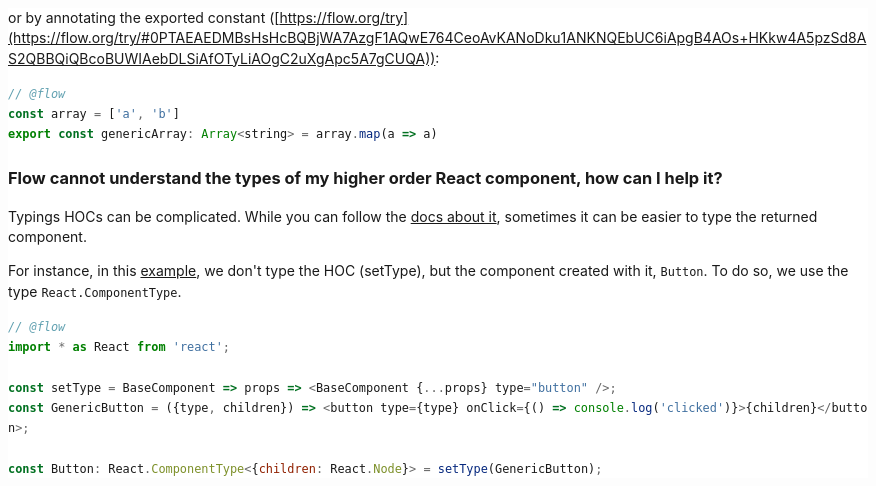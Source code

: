 or by annotating the exported constant ([https://flow.org/try](https://flow.org/try/#0PTAEAEDMBsHsHcBQBjWA7AzgF1AQwE764CeoAvKANoDku1ANKNQEbUC6iApgB4AOs+HKkw4A5pzSd8AS2QBBQiQBcoBUWIAebDLSiAfOTyLiAOgC2uXgApc5A7gCUQA)):
```js
// @flow
const array = ['a', 'b']
export const genericArray: Array<string> = array.map(a => a)
```

### Flow cannot understand the types of my higher order React component, how can I help it? <a class="toc" id="toc-flow-cannot-understand-the-types-of-my-higher-order-react-component-how-can-i-help-it" href="#toc-flow-cannot-understand-the-types-of-my-higher-order-react-component-how-can-i-help-it"></a>
Typings HOCs can be complicated. While you can follow the [docs about it](https://flow.org/en/docs/react/hoc/), sometimes it can be easier to type the returned component.

For instance, in this [example](https://flow.org/try/#0PTAEAEDMBsHsHcBQBLAtgB1gJwC6gFSgCGAzqAEoCmRAxnpFrKqAORbV0sDciiNsAOxJ4SlHABUAnukqgAvKABCpSgGEmmAZQF45APlDpG6MvtAAeZaPUZB2vAG8AdC6OwTAX1A5plOQCIAIwBXHBxBf1BgPR5+ITwAcW1KLGQaRVDwgXlQAAoHHxkAGlAaAAtkaAATdgEPAEp5A3MQsMFvXzkC3y9BVWg0gGsu3MazOJJYaEonOABzXJYaAZpByiqWeo89B3LKmu0Pc2BWrJjeCbwMtoEALgoOHCcbTXspGXNdiura+6paJ4AOVgVUo2xyogkvlySS0qXSmUE9S4QA), we don't type the HOC (setType), but the component created with it, `Button`. To do so, we use the type `React.ComponentType`.
```js
// @flow
import * as React from 'react';

const setType = BaseComponent => props => <BaseComponent {...props} type="button" />;
const GenericButton = ({type, children}) => <button type={type} onClick={() => console.log('clicked')}>{children}</button>;

const Button: React.ComponentType<{children: React.Node}> = setType(GenericButton);
```

